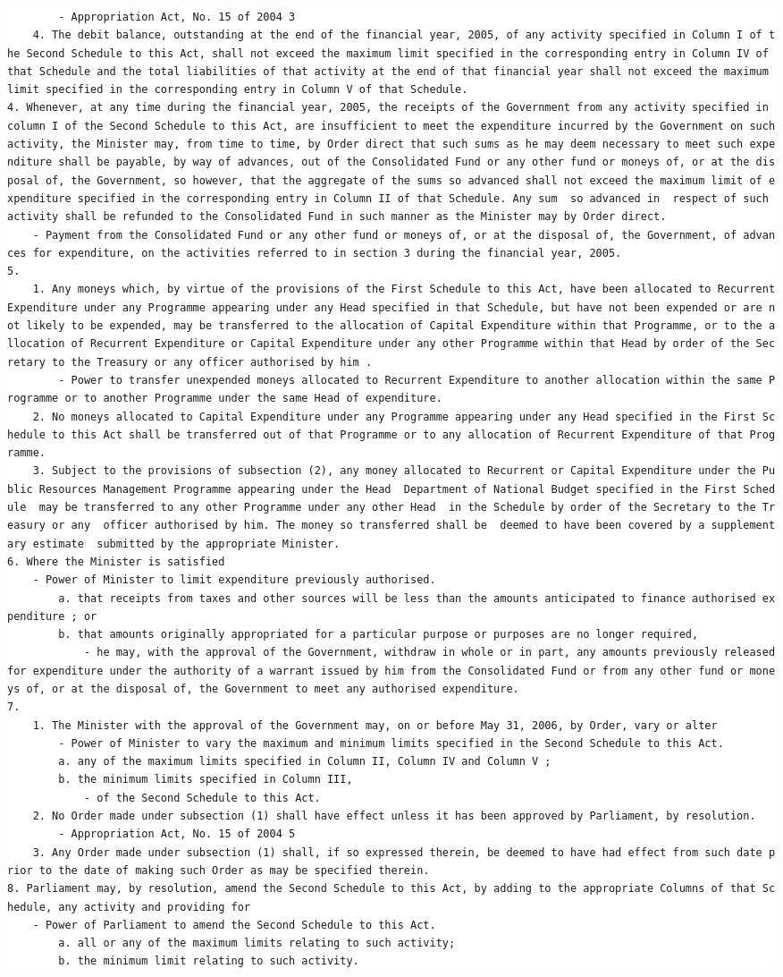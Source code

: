             - Appropriation Act, No. 15 of 2004 3
        4. The debit balance, outstanding at the end of the financial year, 2005, of any activity specified in Column I of the Second Schedule to this Act, shall not exceed the maximum limit specified in the corresponding entry in Column IV of that Schedule and the total liabilities of that activity at the end of that financial year shall not exceed the maximum limit specified in the corresponding entry in Column V of that Schedule.
    4. Whenever, at any time during the financial year, 2005, the receipts of the Government from any activity specified in column I of the Second Schedule to this Act, are insufficient to meet the expenditure incurred by the Government on such activity, the Minister may, from time to time, by Order direct that such sums as he may deem necessary to meet such expenditure shall be payable, by way of advances, out of the Consolidated Fund or any other fund or moneys of, or at the disposal of, the Government, so however, that the aggregate of the sums so advanced shall not exceed the maximum limit of expenditure specified in the corresponding entry in Column II of that Schedule. Any sum  so advanced in  respect of such activity shall be refunded to the Consolidated Fund in such manner as the Minister may by Order direct.
        - Payment from the Consolidated Fund or any other fund or moneys of, or at the disposal of, the Government, of advances for expenditure, on the activities referred to in section 3 during the financial year, 2005.
    5. 
        1. Any moneys which, by virtue of the provisions of the First Schedule to this Act, have been allocated to Recurrent Expenditure under any Programme appearing under any Head specified in that Schedule, but have not been expended or are not likely to be expended, may be transferred to the allocation of Capital Expenditure within that Programme, or to the allocation of Recurrent Expenditure or Capital Expenditure under any other Programme within that Head by order of the Secretary to the Treasury or any officer authorised by him .
            - Power to transfer unexpended moneys allocated to Recurrent Expenditure to another allocation within the same Programme or to another Programme under the same Head of expenditure.
        2. No moneys allocated to Capital Expenditure under any Programme appearing under any Head specified in the First Schedule to this Act shall be transferred out of that Programme or to any allocation of Recurrent Expenditure of that Programme.
        3. Subject to the provisions of subsection (2), any money allocated to Recurrent or Capital Expenditure under the Public Resources Management Programme appearing under the Head  Department of National Budget specified in the First Schedule  may be transferred to any other Programme under any other Head  in the Schedule by order of the Secretary to the Treasury or any  officer authorised by him. The money so transferred shall be  deemed to have been covered by a supplementary estimate  submitted by the appropriate Minister.
    6. Where the Minister is satisfied
        - Power of Minister to limit expenditure previously authorised.
            a. that receipts from taxes and other sources will be less than the amounts anticipated to finance authorised expenditure ; or
            b. that amounts originally appropriated for a particular purpose or purposes are no longer required,
                - he may, with the approval of the Government, withdraw in whole or in part, any amounts previously released for expenditure under the authority of a warrant issued by him from the Consolidated Fund or from any other fund or moneys of, or at the disposal of, the Government to meet any authorised expenditure.
    7. 
        1. The Minister with the approval of the Government may, on or before May 31, 2006, by Order, vary or alter
            - Power of Minister to vary the maximum and minimum limits specified in the Second Schedule to this Act.
            a. any of the maximum limits specified in Column II, Column IV and Column V ;
            b. the minimum limits specified in Column III,
                - of the Second Schedule to this Act.
        2. No Order made under subsection (1) shall have effect unless it has been approved by Parliament, by resolution.
            - Appropriation Act, No. 15 of 2004 5
        3. Any Order made under subsection (1) shall, if so expressed therein, be deemed to have had effect from such date prior to the date of making such Order as may be specified therein.
    8. Parliament may, by resolution, amend the Second Schedule to this Act, by adding to the appropriate Columns of that Schedule, any activity and providing for
        - Power of Parliament to amend the Second Schedule to this Act.
            a. all or any of the maximum limits relating to such activity;
            b. the minimum limit relating to such activity.